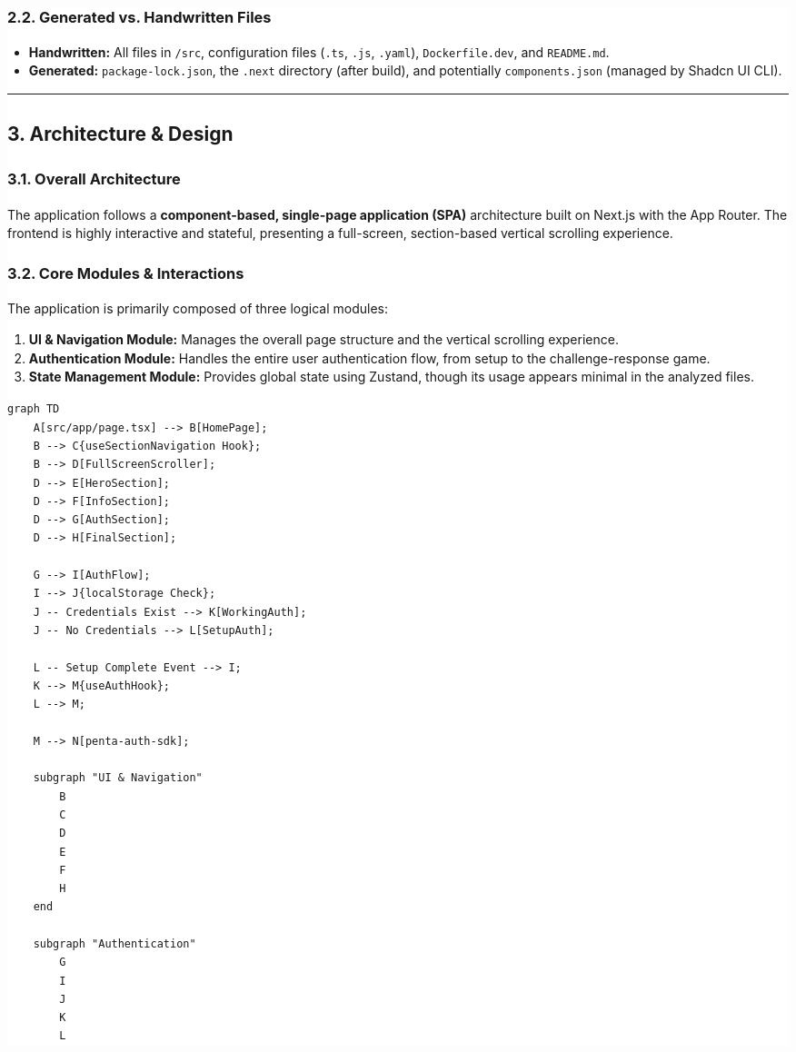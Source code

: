 ### 2.2. Generated vs. Handwritten Files

-   **Handwritten:** All files in `/src`, configuration files (`.ts`, `.js`, `.yaml`), `Dockerfile.dev`, and `README.md`.
-   **Generated:** `package-lock.json`, the `.next` directory (after build), and potentially `components.json` (managed by Shadcn UI CLI).

---

## 3. Architecture & Design

### 3.1. Overall Architecture

The application follows a **component-based, single-page application (SPA)** architecture built on Next.js with the App Router. The frontend is highly interactive and stateful, presenting a full-screen, section-based vertical scrolling experience.

### 3.2. Core Modules & Interactions

The application is primarily composed of three logical modules:

1.  **UI & Navigation Module:** Manages the overall page structure and the vertical scrolling experience.
2.  **Authentication Module:** Handles the entire user authentication flow, from setup to the challenge-response game.
3.  **State Management Module:** Provides global state using Zustand, though its usage appears minimal in the analyzed files.

```mermaid
graph TD
    A[src/app/page.tsx] --> B[HomePage];
    B --> C{useSectionNavigation Hook};
    B --> D[FullScreenScroller];
    D --> E[HeroSection];
    D --> F[InfoSection];
    D --> G[AuthSection];
    D --> H[FinalSection];

    G --> I[AuthFlow];
    I --> J{localStorage Check};
    J -- Credentials Exist --> K[WorkingAuth];
    J -- No Credentials --> L[SetupAuth];

    L -- Setup Complete Event --> I;
    K --> M{useAuthHook};
    L --> M;

    M --> N[penta-auth-sdk];

    subgraph "UI & Navigation"
        B
        C
        D
        E
        F
        H
    end

    subgraph "Authentication"
        G
        I
        J
        K
        L
```